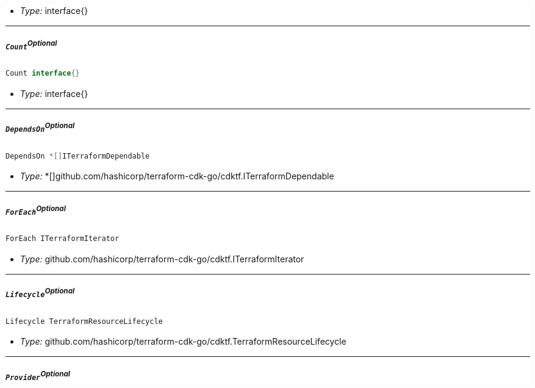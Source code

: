 - *Type:* interface{}

---

##### `Count`<sup>Optional</sup> <a name="Count" id="@cdktf/provider-cloudflare.zeroTrustKeyAccessKeyConfiguration.ZeroTrustKeyAccessKeyConfigurationConfig.property.count"></a>

```go
Count interface{}
```

- *Type:* interface{}

---

##### `DependsOn`<sup>Optional</sup> <a name="DependsOn" id="@cdktf/provider-cloudflare.zeroTrustKeyAccessKeyConfiguration.ZeroTrustKeyAccessKeyConfigurationConfig.property.dependsOn"></a>

```go
DependsOn *[]ITerraformDependable
```

- *Type:* *[]github.com/hashicorp/terraform-cdk-go/cdktf.ITerraformDependable

---

##### `ForEach`<sup>Optional</sup> <a name="ForEach" id="@cdktf/provider-cloudflare.zeroTrustKeyAccessKeyConfiguration.ZeroTrustKeyAccessKeyConfigurationConfig.property.forEach"></a>

```go
ForEach ITerraformIterator
```

- *Type:* github.com/hashicorp/terraform-cdk-go/cdktf.ITerraformIterator

---

##### `Lifecycle`<sup>Optional</sup> <a name="Lifecycle" id="@cdktf/provider-cloudflare.zeroTrustKeyAccessKeyConfiguration.ZeroTrustKeyAccessKeyConfigurationConfig.property.lifecycle"></a>

```go
Lifecycle TerraformResourceLifecycle
```

- *Type:* github.com/hashicorp/terraform-cdk-go/cdktf.TerraformResourceLifecycle

---

##### `Provider`<sup>Optional</sup> <a name="Provider" id="@cdktf/provider-cloudflare.zeroTrustKeyAccessKeyConfiguration.ZeroTrustKeyAccessKeyConfigurationConfig.property.provider"></a>
